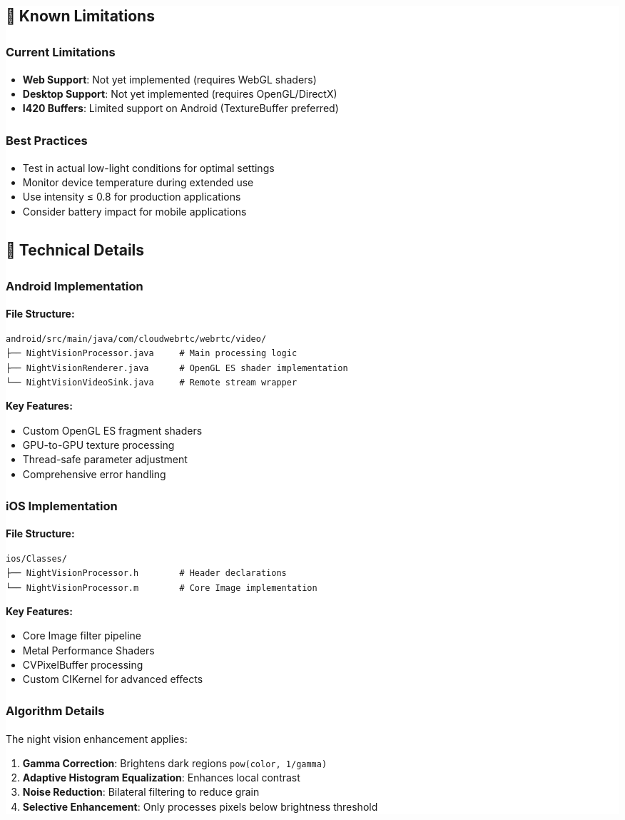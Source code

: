 ## 🚨 Known Limitations

### Current Limitations
- **Web Support**: Not yet implemented (requires WebGL shaders)
- **Desktop Support**: Not yet implemented (requires OpenGL/DirectX)
- **I420 Buffers**: Limited support on Android (TextureBuffer preferred)

### Best Practices
- Test in actual low-light conditions for optimal settings
- Monitor device temperature during extended use
- Use intensity ≤ 0.8 for production applications
- Consider battery impact for mobile applications

## 🔬 Technical Details

### Android Implementation

**File Structure:**
```
android/src/main/java/com/cloudwebrtc/webrtc/video/
├── NightVisionProcessor.java     # Main processing logic
├── NightVisionRenderer.java      # OpenGL ES shader implementation
└── NightVisionVideoSink.java     # Remote stream wrapper
```

**Key Features:**
- Custom OpenGL ES fragment shaders
- GPU-to-GPU texture processing
- Thread-safe parameter adjustment
- Comprehensive error handling

### iOS Implementation

**File Structure:**
```
ios/Classes/
├── NightVisionProcessor.h        # Header declarations
└── NightVisionProcessor.m        # Core Image implementation
```

**Key Features:**
- Core Image filter pipeline
- Metal Performance Shaders
- CVPixelBuffer processing
- Custom CIKernel for advanced effects

### Algorithm Details

The night vision enhancement applies:

1. **Gamma Correction**: Brightens dark regions `pow(color, 1/gamma)`
2. **Adaptive Histogram Equalization**: Enhances local contrast
3. **Noise Reduction**: Bilateral filtering to reduce grain
4. **Selective Enhancement**: Only processes pixels below brightness threshold
